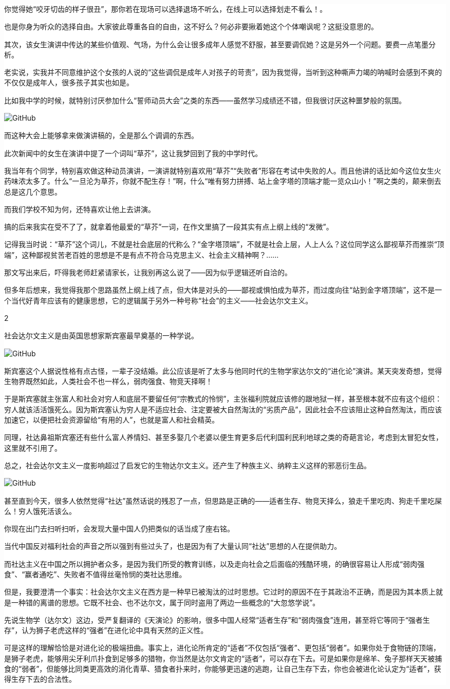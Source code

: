 你觉得她“咬牙切齿的样子很丑”，那你若在现场可以选择退场不听么，在线上可以选择划走不看么！。

也是你身为听众的选择自由。大家彼此尊重各自的自由，这不好么？何必非要揪着她这个个体嘲讽呢？这挺没意思的。

其次，该女生演讲中传达的某些价值观、气场，为什么会让很多成年人感觉不舒服，甚至要调侃她？这是另外一个问题。要费一点笔墨分析。

老实说，实我并不同意维护这个女孩的人说的“这些调侃是成年人对孩子的苛责”，因为我觉得，当听到这种嘶声力竭的呐喊时会感到不爽的不仅仅是成年人，很多孩子其实也如是。

比如我中学的时候，就特别讨厌参加什么“誓师动员大会”之类的东西——虽然学习成绩还不错，但我很讨厌这种噩梦般的氛围。

![GitHub](https://chinadigitaltimes.net/chinese/files/2023/03/post-693576-6406227f5a406.png)

而这种大会上能够拿来做演讲稿的，全是那么个调调的东西。

此次新闻中的女生在演讲中提了一个词叫“草芥”，这让我梦回到了我的中学时代。

我当年有个同学，特别喜欢做这种动员演讲，一演讲就特别喜欢用“草芥”“失败者”形容在考试中失败的人。而且他讲的话比如今这位女生火药味浓太多了。什么“一旦沦为草芥，你就不配生存！”啊，什么“唯有努力拼搏、站上金字塔的顶端才能一览众山小！”啊之类的，颠来倒去总是这几个意思。

而我们学校不知为何，还特喜欢让他上去讲演。

搞的后来我实在受不了了，就拿着他最爱的“草芥”一词，在作文里搞了一段其实有点上纲上线的“发微”。

记得我当时说：“草芥”这个词儿，不就是社会底层的代称么？“金字塔顶端”，不就是社会上层，人上人么？这位同学这么鄙视草芥而推崇“顶端”，这种鄙视贫苦老百姓的思想是不是有点不符合马克思主义、社会主义精神啊？……

那文写出来后，吓得我老师赶紧请家长，让我别再这么说了——因为似乎逻辑还听自洽的。

但多年后想来，我觉得我那个思路虽然上纲上线了点，但大体是对头的——鄙视或惧怕成为草芥，而过度向往“站到金字塔顶端”，这不是一个当代好青年应该有的健康思想，它的逻辑属于另外一种号称“社会”的主义——社会达尔文主义。

2

社会达尔文主义是由英国思想家斯宾塞最早奠基的一种学说。

![GitHub](https://chinadigitaltimes.net/chinese/files/2023/03/post-693576-640622819525d.png)

斯宾塞这个人据说性格有点古怪，一辈子没结婚。此公应该是听了太多与他同时代的生物学家达尔文的“进化论”演讲。某天突发奇想，觉得生物界既然如此，人类社会不也一样么，弱肉强食、物竞天择啊！

于是斯宾塞就主张富人和社会对穷人和底层不要留任何“宗教式的怜悯”，主张福利院就应该修的跟地狱一样，甚至根本就不应有这个组织：穷人就该活活饿死么。因为斯宾塞认为穷人是不适应社会、注定要被大自然淘汰的“劣质产品”，因此社会不应该阻止这种自然淘汰，而应该加速它，以便把社会资源留给“有用的人”，也就是富人和社会精英。

同理，社达鼻祖斯宾塞还有些什么富人养情妇、甚至多娶几个老婆以便生育更多后代利国利民利地球之类的奇葩言论，考虑到太冒犯女性，这里就不引用了。

总之，社会达尔文主义一度影响超过了启发它的生物达尔文主义。还产生了种族主义、纳粹主义这样的邪恶衍生品。

![GitHub](https://chinadigitaltimes.net/chinese/files/2023/03/post-693576-64062282dab36.)

甚至直到今天，很多人依然觉得“社达”虽然话说的残忍了一点，但思路是正确的——适者生存、物竞天择么，狼走千里吃肉、狗走千里吃屎么！穷人饿死活该么。

你现在出门去扫听扫听，会发现大量中国人仍把类似的话当成了座右铭。

当代中国反对福利社会的声音之所以强到有些过头了，也是因为有了大量认同“社达”思想的人在提供助力。

而社达主义在中国之所以拥护者众多，是因为我们所受的教育训练，以及走向社会之后面临的残酷环境，的确很容易让人形成“弱肉强食”、“赢者通吃”、失败者不值得丝毫怜悯的类社达思维。

但是，我要澄清一个事实：社会达尔文主义在西方是一种早已被淘汰的过时思想。它过时的原因不在于其政治不正确，而是因为其本质上就是一种错的离谱的思想。它既不社会、也不达尔文，属于同时盗用了两边一些概念的“大忽悠学说”。

先说生物学（达尔文）这边，受严复翻译的《天演论》的影响，很多中国人经常“适者生存”和“弱肉强食”连用，甚至将它等同于“强者生存”，认为狮子老虎这样的“强者”在进化论中具有天然的正义性。

可是这样的理解恰恰是对进化论的极端扭曲。事实上，进化论所肯定的“适者”不仅包括“强者”、更包括“弱者”。如果你处于食物链的顶端，是狮子老虎，能够用尖牙利爪扑食到足够多的猎物，你当然是达尔文肯定的“适者”，可以存在下去。可是如果你是绵羊、兔子那样天天被捕食的“弱者”，但能够比同类更高效的消化青草、猎食者扑来时，你能够更迅速的逃跑，让自己生存下去，你也会被进化论认定为“适者”，获得生存下去的合法性。
